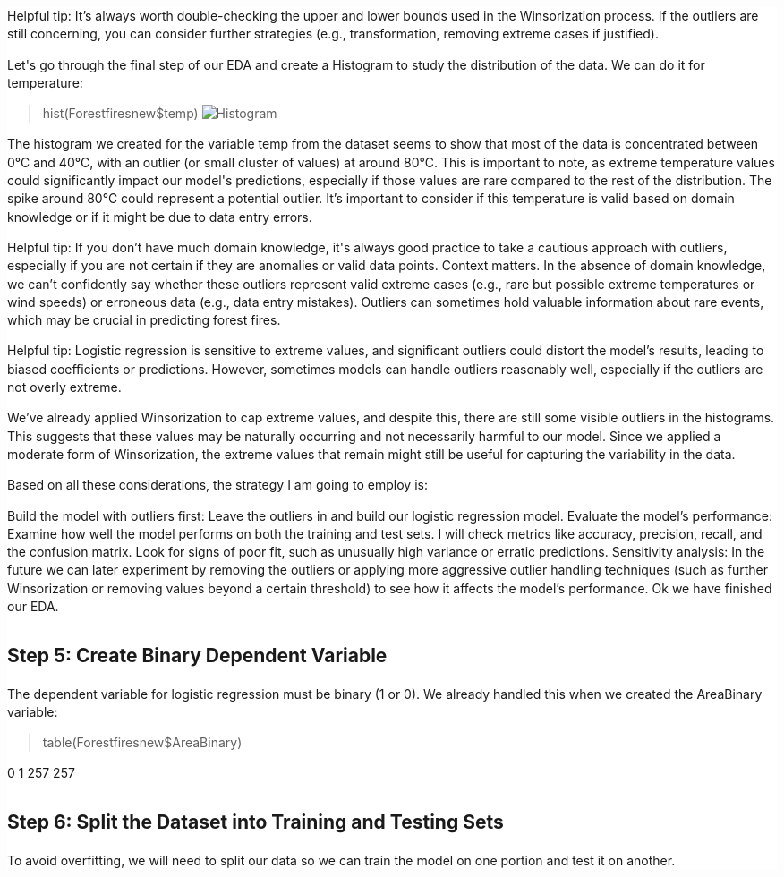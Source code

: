 Helpful tip: It’s always worth double-checking the upper and lower bounds used in the Winsorization process. If the outliers are still concerning, you can consider further strategies (e.g., transformation, removing extreme cases if justified).

Let's go through the final step of our EDA and create a Histogram to study the distribution of the data. We can do it for temperature:

> hist(Forestfiresnew$temp)
![Histogram](https://cdn-images-1.medium.com/max/800/1*1r0SFPm2uadLMHUchBUtyA.png)

The histogram we created for the variable temp from the dataset seems to show that most of the data is concentrated between 0°C and 40°C, with an outlier (or small cluster of values) at around 80°C. This is important to note, as extreme temperature values could significantly impact our model's predictions, especially if those values are rare compared to the rest of the distribution. The spike around 80°C could represent a potential outlier. It’s important to consider if this temperature is valid based on domain knowledge or if it might be due to data entry errors.

Helpful tip: If you don’t have much domain knowledge, it's always good practice to take a cautious approach with outliers, especially if you are not certain if they are anomalies or valid data points. Context matters. In the absence of domain knowledge, we can’t confidently say whether these outliers represent valid extreme cases (e.g., rare but possible extreme temperatures or wind speeds) or erroneous data (e.g., data entry mistakes). Outliers can sometimes hold valuable information about rare events, which may be crucial in predicting forest fires.

Helpful tip: Logistic regression is sensitive to extreme values, and significant outliers could distort the model’s results, leading to biased coefficients or predictions. However, sometimes models can handle outliers reasonably well, especially if the outliers are not overly extreme.

We’ve already applied Winsorization to cap extreme values, and despite this, there are still some visible outliers in the histograms. This suggests that these values may be naturally occurring and not necessarily harmful to our model. Since we applied a moderate form of Winsorization, the extreme values that remain might still be useful for capturing the variability in the data.

Based on all these considerations, the strategy I am going to employ is:

Build the model with outliers first: Leave the outliers in and build our logistic regression model.
Evaluate the model’s performance: Examine how well the model performs on both the training and test sets. I will check metrics like accuracy, precision, recall, and the confusion matrix. Look for signs of poor fit, such as unusually high variance or erratic predictions.
Sensitivity analysis: In the future we can later experiment by removing the outliers or applying more aggressive outlier handling techniques (such as further Winsorization or removing values beyond a certain threshold) to see how it affects the model’s performance.
Ok we have finished our EDA.

## Step 5: Create Binary Dependent Variable
The dependent variable for logistic regression must be binary (1 or 0). We already handled this when we created the AreaBinary variable:

> table(Forestfiresnew$AreaBinary)

  0   1 
257 257

## Step 6: Split the Dataset into Training and Testing Sets
To avoid overfitting, we will need to split our data so we can train the model on one portion and test it on another.
